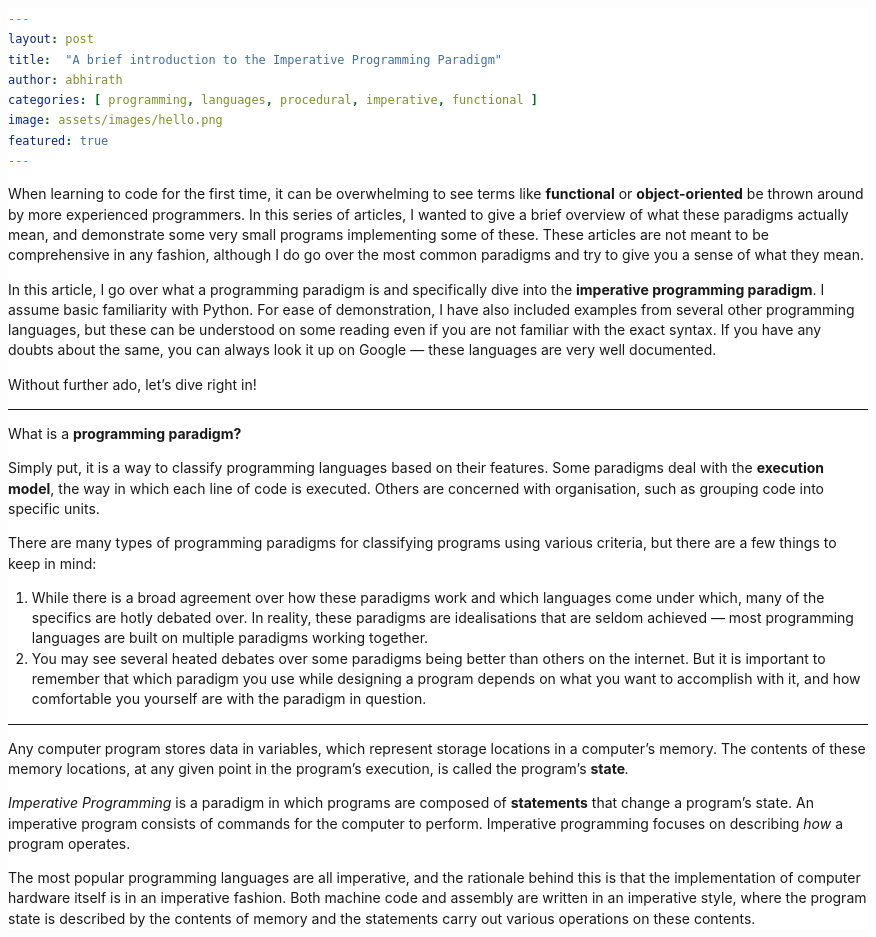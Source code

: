 ```yaml
---
layout: post
title:  "A brief introduction to the Imperative Programming Paradigm"
author: abhirath
categories: [ programming, languages, procedural, imperative, functional ]
image: assets/images/hello.png
featured: true
---
```


When learning to code for the first time, it can be overwhelming to see terms like **functional** or **object-oriented** be thrown around by more experienced programmers. In this series of articles, I wanted to give a brief overview of what these paradigms actually mean, and demonstrate some very small programs implementing some of these. These articles are not meant to be comprehensive in any fashion, although I do go over the most common paradigms and try to give you a sense of what they mean.

In this article, I go over what a programming paradigm is and specifically dive into the **imperative programming paradigm**. I assume basic familiarity with Python. For ease of demonstration, I have also included examples from several other programming languages, but these can be understood on some reading even if you are not familiar with the exact syntax. If you have any doubts about the same, you can always look it up on Google — these languages are very well documented.

Without further ado, let’s dive right in!

---

What is a **programming paradigm?**

Simply put, it is a way to classify programming languages based on their features. Some paradigms deal with the **execution model**, the way in which each line of code is executed. Others are concerned with organisation, such as grouping code into specific units.

There are many types of programming paradigms for classifying programs using various criteria, but there are a few things to keep in mind:

1. While there is a broad agreement over how these paradigms work and which languages come under which, many of the specifics are hotly debated over. In reality, these paradigms are idealisations that are seldom achieved — most programming languages are built on multiple paradigms working together.
2. You may see several heated debates over some paradigms being better than others on the internet. But it is important to remember that which paradigm you use while designing a program depends on what you want to accomplish with it, and how comfortable you yourself are with the paradigm in question.

---

Any computer program stores data in variables, which represent storage locations in a computer’s memory. The contents of these memory locations, at any given point in the program’s execution, is called the program’s **state**_._

_Imperative Programming_ is a paradigm in which programs are composed of **statements** that change a program’s state. An imperative program consists of commands for the computer to perform. Imperative programming focuses on describing _how_ a program operates.

The most popular programming languages are all imperative, and the rationale behind this is that the implementation of computer hardware itself is in an imperative fashion. Both machine code and assembly are written in an imperative style, where the program state is described by the contents of memory and the statements carry out various operations on these contents.
